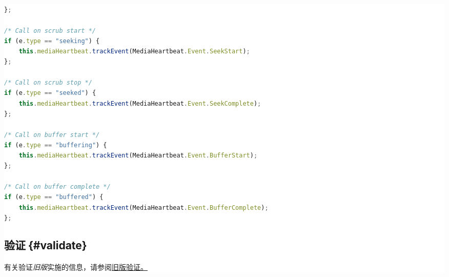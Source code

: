 ```js
};

/* Call on scrub start */
if (e.type == "seeking") {
    this.mediaHeartbeat.trackEvent(MediaHeartbeat.Event.SeekStart);
};

/* Call on scrub stop */
if (e.type == "seeked") {
    this.mediaHeartbeat.trackEvent(MediaHeartbeat.Event.SeekComplete);
};

/* Call on buffer start */
if (e.type == "buffering") {
    this.mediaHeartbeat.trackEvent(MediaHeartbeat.Event.BufferStart);
};

/* Call on buffer complete */
if (e.type == "buffered") {
    this.mediaHeartbeat.trackEvent(MediaHeartbeat.Event.BufferComplete);
};
```

## 验证 {#validate}

有关验证&#x200B;*旧版*&#x200B;实施的信息，请参阅[旧版验证。](/help/legacy/validation/validation-overview.md)
